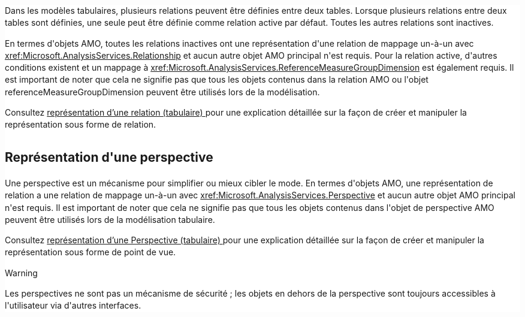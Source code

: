  Dans les modèles tabulaires, plusieurs relations peuvent être définies entre deux tables. Lorsque plusieurs relations entre deux tables sont définies, une seule peut être définie comme relation active par défaut. Toutes les autres relations sont inactives.  
  
 En termes d'objets AMO, toutes les relations inactives ont une représentation d'une relation de mappage un-à-un avec <xref:Microsoft.AnalysisServices.Relationship> et aucun autre objet AMO principal n'est requis. Pour la relation active, d'autres conditions existent et un mappage à <xref:Microsoft.AnalysisServices.ReferenceMeasureGroupDimension> est également requis. Il est important de noter que cela ne signifie pas que tous les objets contenus dans la relation AMO ou l'objet referenceMeasureGroupDimension peuvent être utilisés lors de la modélisation.  
  
 Consultez [représentation d’une relation &#40;tabulaire&#41; ](relationship-representation-tabular.md) pour une explication détaillée sur la façon de créer et manipuler la représentation sous forme de relation.  
  
## <a name="perspective-representation"></a>Représentation d'une perspective  
 Une perspective est un mécanisme pour simplifier ou mieux cibler le mode. En termes d'objets AMO, une représentation de relation a une relation de mappage un-à-un avec <xref:Microsoft.AnalysisServices.Perspective> et aucun autre objet AMO principal n'est requis. Il est important de noter que cela ne signifie pas que tous les objets contenus dans l'objet de perspective AMO peuvent être utilisés lors de la modélisation tabulaire.  
  
 Consultez [représentation d’une Perspective &#40;tabulaire&#41; ](perspective-representation-tabular.md) pour une explication détaillée sur la façon de créer et manipuler la représentation sous forme de point de vue.  
  
> [!WARNING]  
>  Les perspectives ne sont pas un mécanisme de sécurité ; les objets en dehors de la perspective sont toujours accessibles à l'utilisateur via d'autres interfaces.  
  
  
